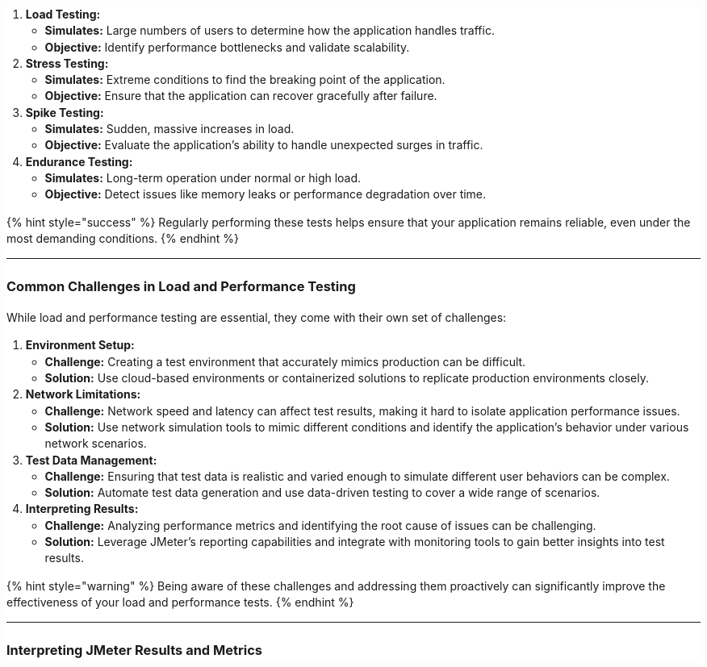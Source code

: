 1. **Load Testing:**
   * **Simulates:** Large numbers of users to determine how the application handles traffic.
   * **Objective:** Identify performance bottlenecks and validate scalability.
2. **Stress Testing:**
   * **Simulates:** Extreme conditions to find the breaking point of the application.
   * **Objective:** Ensure that the application can recover gracefully after failure.
3. **Spike Testing:**
   * **Simulates:** Sudden, massive increases in load.
   * **Objective:** Evaluate the application’s ability to handle unexpected surges in traffic.
4. **Endurance Testing:**
   * **Simulates:** Long-term operation under normal or high load.
   * **Objective:** Detect issues like memory leaks or performance degradation over time.

{% hint style="success" %}
Regularly performing these tests helps ensure that your application remains reliable, even under the most demanding conditions.
{% endhint %}

***

### **Common Challenges in Load and Performance Testing**

While load and performance testing are essential, they come with their own set of challenges:

1. **Environment Setup:**
   * **Challenge:** Creating a test environment that accurately mimics production can be difficult.
   * **Solution:** Use cloud-based environments or containerized solutions to replicate production environments closely.
2. **Network Limitations:**
   * **Challenge:** Network speed and latency can affect test results, making it hard to isolate application performance issues.
   * **Solution:** Use network simulation tools to mimic different conditions and identify the application’s behavior under various network scenarios.
3. **Test Data Management:**
   * **Challenge:** Ensuring that test data is realistic and varied enough to simulate different user behaviors can be complex.
   * **Solution:** Automate test data generation and use data-driven testing to cover a wide range of scenarios.
4. **Interpreting Results:**
   * **Challenge:** Analyzing performance metrics and identifying the root cause of issues can be challenging.
   * **Solution:** Leverage JMeter’s reporting capabilities and integrate with monitoring tools to gain better insights into test results.

{% hint style="warning" %}
Being aware of these challenges and addressing them proactively can significantly improve the effectiveness of your load and performance tests.
{% endhint %}

***

### **Interpreting JMeter Results and Metrics**
